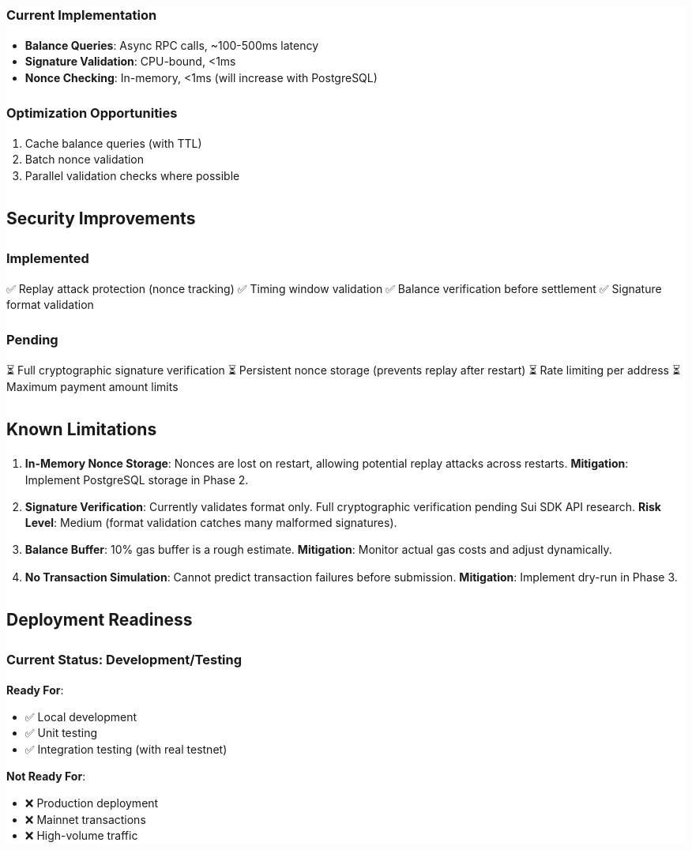 ### Current Implementation
- **Balance Queries**: Async RPC calls, ~100-500ms latency
- **Signature Validation**: CPU-bound, <1ms
- **Nonce Checking**: In-memory, <1ms (will increase with PostgreSQL)

### Optimization Opportunities
1. Cache balance queries (with TTL)
2. Batch nonce validation
3. Parallel validation checks where possible

## Security Improvements

### Implemented
✅ Replay attack protection (nonce tracking)
✅ Timing window validation
✅ Balance verification before settlement
✅ Signature format validation

### Pending
⏳ Full cryptographic signature verification
⏳ Persistent nonce storage (prevents replay after restart)
⏳ Rate limiting per address
⏳ Maximum payment amount limits

## Known Limitations

1. **In-Memory Nonce Storage**: Nonces are lost on restart, allowing potential replay attacks across restarts. **Mitigation**: Implement PostgreSQL storage in Phase 2.

2. **Signature Verification**: Currently validates format only. Full cryptographic verification pending Sui SDK API research. **Risk Level**: Medium (format validation catches many malformed signatures).

3. **Balance Buffer**: 10% gas buffer is a rough estimate. **Mitigation**: Monitor actual gas costs and adjust dynamically.

4. **No Transaction Simulation**: Cannot predict transaction failures before submission. **Mitigation**: Implement dry-run in Phase 3.

## Deployment Readiness

### Current Status: Development/Testing

**Ready For**:
- ✅ Local development
- ✅ Unit testing
- ✅ Integration testing (with real testnet)

**Not Ready For**:
- ❌ Production deployment
- ❌ Mainnet transactions
- ❌ High-volume traffic
